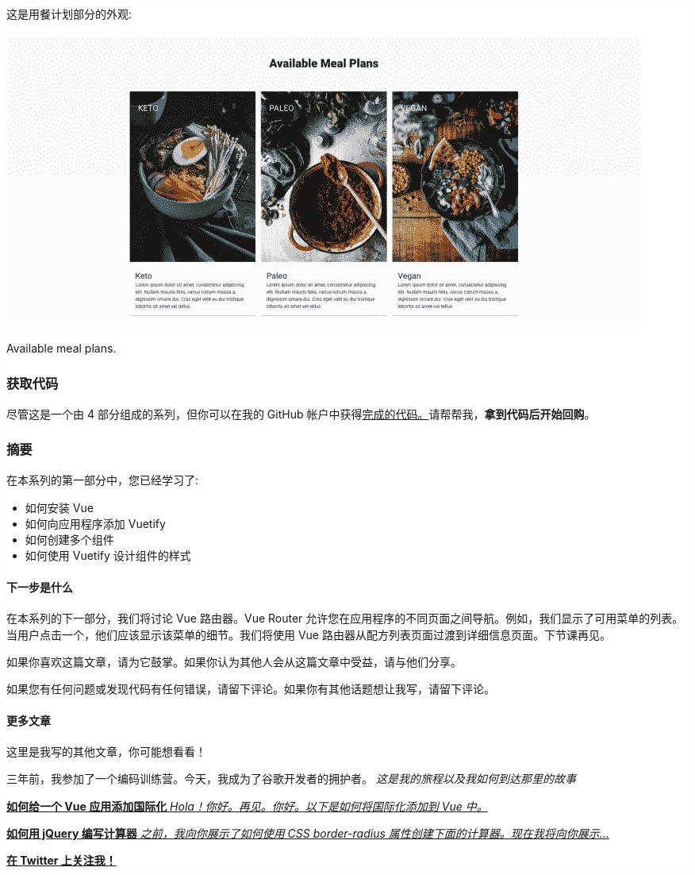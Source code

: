 这是用餐计划部分的外观:

![Nt34q1yb5VIPQxNdZ3p3qpmwPyQQ4y1B6cTL](img/0dba6d88156569ab9094499dcbde9f35.png)

Available meal plans.

### 获取代码

尽管这是一个由 4 部分组成的系列，但你可以在我的 GitHub 帐户中获得[完成的代码。](https://github.com/ratracegrad/meal-prep)请帮帮我，**拿到代码后开始回购**。

### 摘要

在本系列的第一部分中，您已经学习了:

*   如何安装 Vue
*   如何向应用程序添加 Vuetify
*   如何创建多个组件
*   如何使用 Vuetify 设计组件的样式

#### 下一步是什么

在本系列的下一部分，我们将讨论 Vue 路由器。Vue Router 允许您在应用程序的不同页面之间导航。例如，我们显示了可用菜单的列表。当用户点击一个，他们应该显示该菜单的细节。我们将使用 Vue 路由器从配方列表页面过渡到详细信息页面。下节课再见。

如果你喜欢这篇文章，请为它鼓掌。如果你认为其他人会从这篇文章中受益，请与他们分享。

如果您有任何问题或发现代码有任何错误，请留下评论。如果你有其他话题想让我写，请留下评论。

#### 更多文章

这里是我写的其他文章，你可能想看看！

三年前，我参加了一个编码训练营。今天，我成为了谷歌开发者的拥护者。
*这是我的旅程以及我如何到达那里的故事*

[**如何给一个 Vue 应用添加国际化**
*Hola！你好。再见。你好。以下是如何将国际化添加到 Vue 中。*](https://www.freecodecamp.org/news/how-to-add-internationalization-to-a-vue-application-d9cfdcabb03b/)

[**如何用 jQuery 编写计算器**
*之前，我向你展示了如何使用 CSS border-radius 属性创建下面的计算器。现在我将向你展示…*](https://www.freecodecamp.org/news/programming-a-calculator-8263966a8019/)

[**在 Twitter 上关注我！**](https://twitter.com/ratracegrad)